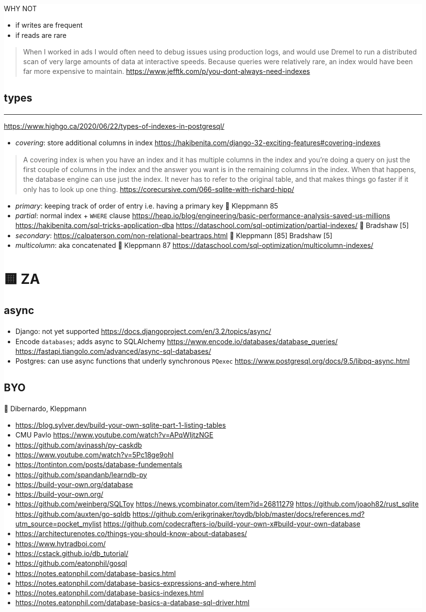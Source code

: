WHY NOT
* if writes are frequent
* if reads are rare
> When I worked in ads I would often need to debug issues using production logs, and would use Dremel to run a distributed scan of very large amounts of data at interactive speeds. Because queries were relatively rare, an index would have been far more expensive to maintain. https://www.jefftk.com/p/you-dont-always-need-indexes

## types

---

https://www.highgo.ca/2020/06/22/types-of-indexes-in-postgresql/
* _covering_: store additional columns in index https://hakibenita.com/django-32-exciting-features#covering-indexes
> A covering index is when you have an index and it has multiple columns in the index and you’re doing a query on just the first couple of columns in the index and the answer you want is in the remaining columns in the index. When that happens, the database engine can use just the index. It never has to refer to the original table, and that makes things go faster if it only has to look up one thing. https://corecursive.com/066-sqlite-with-richard-hipp/
* _primary_: keeping track of order of entry i.e. having a primary key 📙 Kleppmann 85
* _partial_: normal index + `WHERE` clause https://heap.io/blog/engineering/basic-performance-analysis-saved-us-millions https://hakibenita.com/sql-tricks-application-dba https://dataschool.com/sql-optimization/partial-indexes/ 📙 Bradshaw [5]
* _secondary_: https://calpaterson.com/non-relational-beartraps.html 📙 Kleppmann [85] Bradshaw [5]
* _multicolumn_: aka concatenated 📙 Kleppmann 87 https://dataschool.com/sql-optimization/multicolumn-indexes/

# 🟨 ZA

## async

* Django: not yet supported https://docs.djangoproject.com/en/3.2/topics/async/
* Encode `databases`; adds async to SQLAlchemy https://www.encode.io/databases/database_queries/ https://fastapi.tiangolo.com/advanced/async-sql-databases/
* Postgres: can use async functions that underly synchronous `PQexec` https://www.postgresql.org/docs/9.5/libpq-async.html

## BYO

📙 Dibernardo, Kleppmann

* https://blog.sylver.dev/build-your-own-sqlite-part-1-listing-tables 
* CMU Pavlo https://www.youtube.com/watch?v=APqWIjtzNGE
* https://github.com/avinassh/py-caskdb
* https://www.youtube.com/watch?v=5Pc18ge9ohI
* https://tontinton.com/posts/database-fundementals
* https://github.com/spandanb/learndb-py
* https://build-your-own.org/database
* https://build-your-own.org/
* https://github.com/weinberg/SQLToy https://news.ycombinator.com/item?id=26811279 https://github.com/joaoh82/rust_sqlite https://github.com/auxten/go-sqldb https://github.com/erikgrinaker/toydb/blob/master/docs/references.md?utm_source=pocket_mylist https://github.com/codecrafters-io/build-your-own-x#build-your-own-database
* https://architecturenotes.co/things-you-should-know-about-databases/
* https://www.hytradboi.com/
* https://cstack.github.io/db_tutorial/
* https://github.com/eatonphil/gosql
* https://notes.eatonphil.com/database-basics.html
* https://notes.eatonphil.com/database-basics-expressions-and-where.html
* https://notes.eatonphil.com/database-basics-indexes.html
* https://notes.eatonphil.com/database-basics-a-database-sql-driver.html
